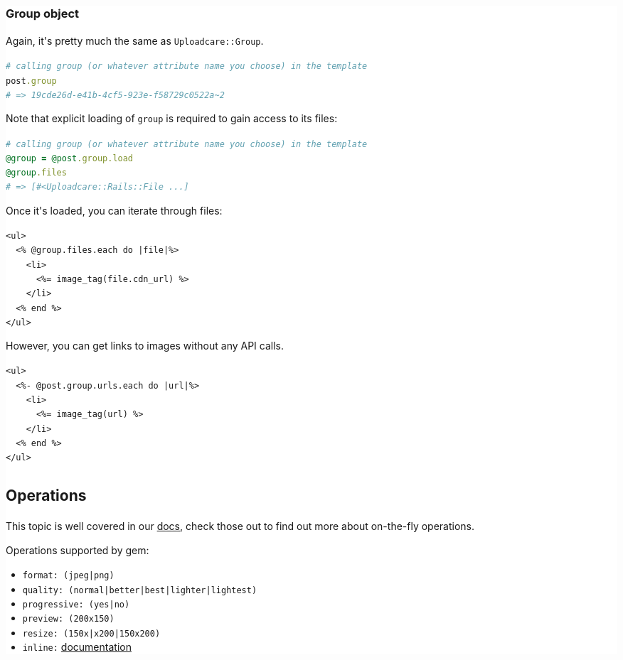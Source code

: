 ### Group object

Again, it's pretty much the same as `Uploadcare::Group`.

```ruby
# calling group (or whatever attribute name you choose) in the template
post.group
# => 19cde26d-e41b-4cf5-923e-f58729c0522a~2

```

Note that explicit loading of `group` is required to gain access to its files:

```ruby
# calling group (or whatever attribute name you choose) in the template
@group = @post.group.load
@group.files
# => [#<Uploadcare::Rails::File ...]
```

Once it's loaded, you can iterate through files:

```erb
<ul>
  <% @group.files.each do |file|%>
    <li>
      <%= image_tag(file.cdn_url) %>
    </li>
  <% end %>
</ul>
```

However, you can get links to images without any API calls.

```erb
<ul>
  <%- @post.group.urls.each do |url|%>
    <li>
      <%= image_tag(url) %>
    </li>
  <% end %>
</ul>
```


## Operations

This topic is well covered in our [docs][cdn_operations], check those out
to find out more about on-the-fly operations.

Operations supported by gem:

* `format: (jpeg|png)`
* `quality: (normal|better|best|lighter|lightest)`
* `progressive: (yes|no)`
* `preview: (200x150)`
* `resize: (150x|x200|150x200)`
* `inline:` [documentation][cdn_op_inline]


[travis_status_icon]: https://secure.travis-ci.org/uploadcare/uploadcare-rails.png?branch=master
[travis_status]: http://travis-ci.org/uploadcare/uploadcare-rails
[kb_uc_keys]: http://kb.uploadcare.com/article/187-what-is-a-public-and-private-key-and-where-do-i-find-them
[widget_download]: https://ucarecdn.com/libs/widget/2.x/uploadcare.full.min.js
[widget_adv_conf]: https://uploadcare.com/documentation/widget/#advanced-configuration
[cdn_operations]: https://uploadcare.com/documentation/cdn/#operations
[cdn_op_inline]: https://uploadcare.com/documentation/cdn/#operation-inline
[cdn_img_op]: https://uploadcare.com/documentation/cdn/#image-operations
[subscribe]: http://sendy.uploadcare.com/subscription?f=3Oq6mt2QQfdKa9vykYrYRWYCJ11NCBzUypV5PiMvsTWQWLC5fpzg78UgFCQbepMh